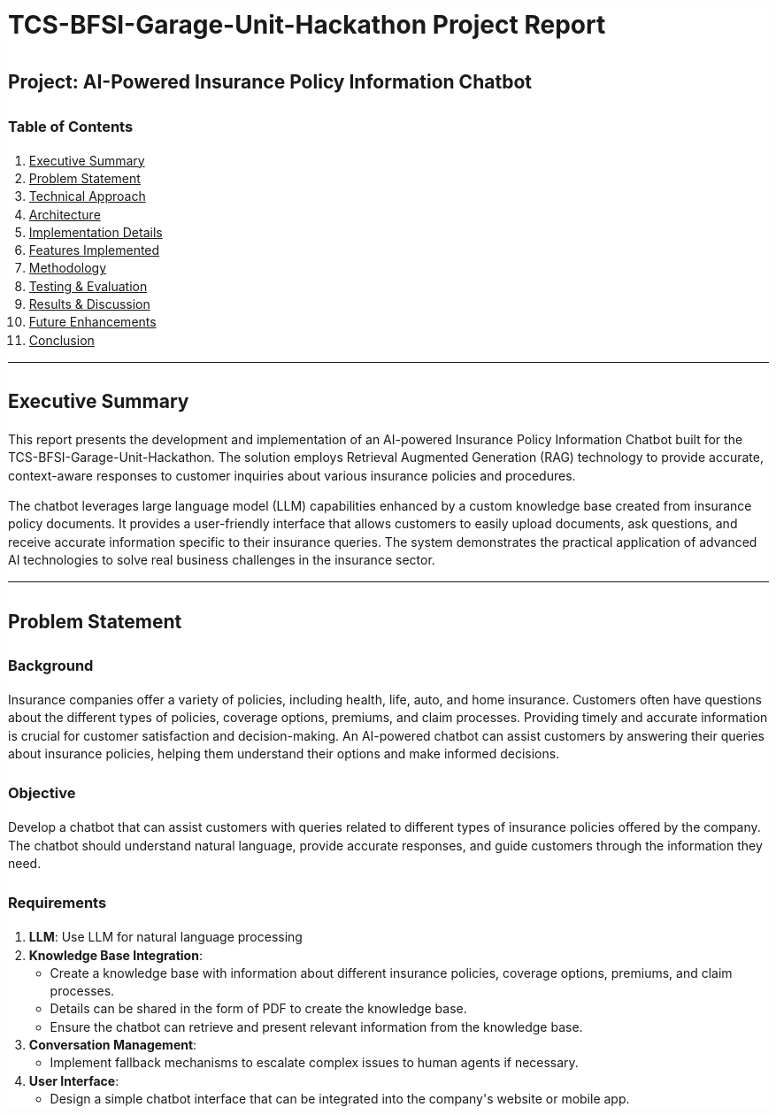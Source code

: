 # TCS-BFSI-Garage-Unit-Hackathon Project Report

## Project: AI-Powered Insurance Policy Information Chatbot

### Table of Contents
1. [Executive Summary](#executive-summary)
2. [Problem Statement](#problem-statement)
3. [Technical Approach](#technical-approach)
4. [Architecture](#architecture)
5. [Implementation Details](#implementation-details)
6. [Features Implemented](#features-implemented)
7. [Methodology](#methodology)
8. [Testing & Evaluation](#testing--evaluation)
9. [Results & Discussion](#results--discussion)
10. [Future Enhancements](#future-enhancements)
11. [Conclusion](#conclusion)

---

## Executive Summary

This report presents the development and implementation of an AI-powered Insurance Policy Information Chatbot built for the TCS-BFSI-Garage-Unit-Hackathon. The solution employs Retrieval Augmented Generation (RAG) technology to provide accurate, context-aware responses to customer inquiries about various insurance policies and procedures.

The chatbot leverages large language model (LLM) capabilities enhanced by a custom knowledge base created from insurance policy documents. It provides a user-friendly interface that allows customers to easily upload documents, ask questions, and receive accurate information specific to their insurance queries. The system demonstrates the practical application of advanced AI technologies to solve real business challenges in the insurance sector.

---

## Problem Statement

### Background
Insurance companies offer a variety of policies, including health, life, auto, and home insurance. Customers often have questions about the different types of policies, coverage options, premiums, and claim processes. Providing timely and accurate information is crucial for customer satisfaction and decision-making. An AI-powered chatbot can assist customers by answering their queries about insurance policies, helping them understand their options and make informed decisions.

### Objective
Develop a chatbot that can assist customers with queries related to different types of insurance policies offered by the company. The chatbot should understand natural language, provide accurate responses, and guide customers through the information they need.

### Requirements
1. **LLM**: Use LLM for natural language processing
2. **Knowledge Base Integration**:
   - Create a knowledge base with information about different insurance policies, coverage options, premiums, and claim processes.
   - Details can be shared in the form of PDF to create the knowledge base.
   - Ensure the chatbot can retrieve and present relevant information from the knowledge base.
3. **Conversation Management**:
   - Implement fallback mechanisms to escalate complex issues to human agents if necessary.
4. **User Interface**:
   - Design a simple chatbot interface that can be integrated into the company's website or mobile app.